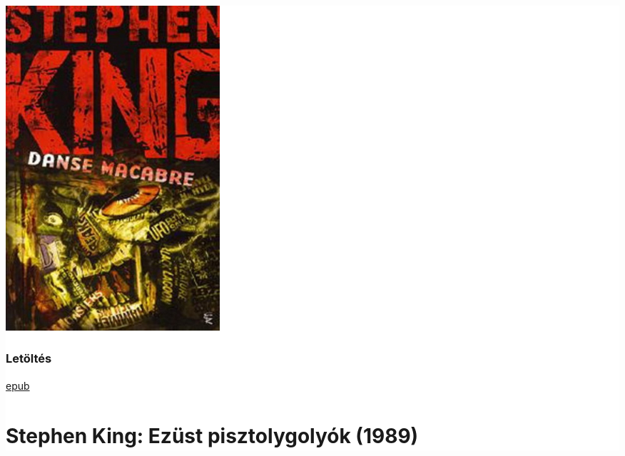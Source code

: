<img src="https://github.com/BercziSandor/calibre_lib/raw/main/Stephen%20King/Dans%20macabre%20%28930%29/cover.jpg" alt="cover" width="300"/>

### Letöltés
[epub](https://github.com/BercziSandor/calibre_lib/raw/main/Stephen%20King/Dans%20macabre%20%28930%29/Dans%20macabre%20-%20Stephen%20King.epub)

# <a name="id_572">Stephen King: Ezüst pisztolygolyók (1989)</a>